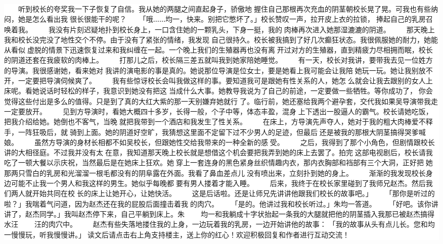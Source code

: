  　　听到校长的夸奖我一下子恢复了自信。我从她的两腿之间直起身子，骄傲地 握住自己那根再次充血的阴茎朝校长晃了晃。可我也有些纳闷，她是怎么看出我 很长很能干的呢？
 　　「哦……均一，快来。别把它憋坏了。」校长赞叹一声，拉开皮上衣的拉锁， 捧起自己的乳房召唤着我。
 　　我没有片刻迟疑地扑到校长身上，一口含住她的一颗乳头，下身一挺，我的 肉棒再次进入她那湿漉漉的阴道。
 　　那天晚上我和校长没完没了地性交个不停。由于没有了紧张的情绪，我发现 自己很持久。校长被我搞到了好几次癫狂状态。我很佩服她的耐力，她能从看似 虚脱的情景下迅速恢复过来和我纠缠在一起。一个晚上我们的生殖器再也没有离 开过对方的生殖器，直到精疲力尽相拥而眠，校长的阴道还套在我疲软的肉棒上。
 　　打那儿之后，校长隔三差五就叫我到她家陪她睡觉。
 　　有一天，校长对我讲，要带我去见一位姓方的导演。我很感谢她，看来她对 我讲的演电影的事是真的。她说那位导演是位女士，要是她看上我可能会让我陪 她玩一玩。她让我别放不开，一定要把导演伺候爽了。
 　　我有些惊讶校长会叫我做这样的事。要知道我可是跟她有性关系的人，她怎 么就会让我去跟别的女人上床呢。看她说话时轻松的样子，我意识到她没有把这 当成什么大事。她教导我说为了自己的前途，一定要做一些牺牲。等你成功了， 你会觉得这些付出是多么的值得。只是到了真的大红大紫的那一天别嫌弃她就行 了。临行前，她还塞给我两个避孕套，交代我如果吴导演带我走一定要放开。
 　　见到方导演时，看她大概四十多岁，长得一般，个子中等，体态丰盈，混身 上下透出一股逼人的霸气。校长请她吃饭，把我介绍给她。她倒也不客气，当晚 就把我带到一个酒店和我发生了性关系。
 　　在床上，方导演先声夺人，她对于我的粗大肉棒爱不释手，一阵狂吸后，就 骑到上面。她的阴道好空旷，我猜想这里面不定留下过不少男人的足迹，但最后 还是被我的那根大阴茎搞得哭爹喊娘。
 　　虽然方导演的身材长相都不如吴校长，但跟她性交给我带来的一种全新的感 受。
 　　之后，我得到了那个小角色，但剧情跟校长讲的大相径庭。不过我并没有太 在意，我知道那天晚上校长就是想借这个机会要把我弄到她的床上去罢了。拍完 这部电视剧后，校长请我吃了一顿大餐以示庆祝，当然最后是在她床上狂欢。她 穿上一套连身的黑色紧身丝织情趣内衣，那内衣胸部和裆部有三个大洞，正好把 她那两只雪白的乳房和光溜溜一根毛都没有的阴阜露在外面。我看了鼻血差点儿 没有喷出来，立刻扑到她的身上。
 　　渐渐的我发现校长身边可能不止我一个男人和我这样的男生。她似乎每晚都 要有男人搂着才能入睡。
 　　后来，我终于在校长家里碰到了我师兄赵杰。然后我们两人就开始共同在校 长的床上让她开心，让她快活。
 　　这是后话啦。还是让师兄先讲讲他跟我们校长的故事吧。」
 　　「那你是听过的啦？」我喘着气问道，因为赵杰还在我的屁股后面撞击着我 的肉穴。
 　　「是的。他讲过我和校长听过。」朱均一答道。
 　　「好吧。该你讲讲了，赵杰同学。」我叫赵杰停下来，自己平躺到床上。朱
 　　均一和我躺成十字状抬起一条我的大腿就把他的阴茎插入我那已被赵杰搞得 水汪
 　　汪的肉穴中。
 　　赵杰有些失落地搂住我的上身，一边玩着我的乳房，一边开始讲他的故事： 「我的故事从头有点儿长。您和均一慢慢玩，听我慢慢讲。」
 读文后请点击右上角支持楼主，送上你的红心！欢迎积极回复和作者进行互动交流！



